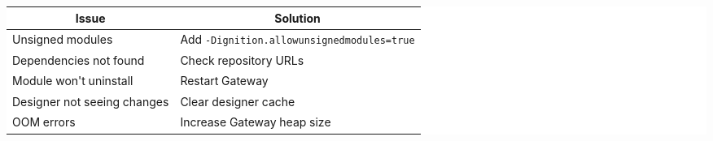 | Issue | Solution |
|-------|----------|
| Unsigned modules | Add `-Dignition.allowunsignedmodules=true` |
| Dependencies not found | Check repository URLs |
| Module won't uninstall | Restart Gateway |
| Designer not seeing changes | Clear designer cache |
| OOM errors | Increase Gateway heap size |
